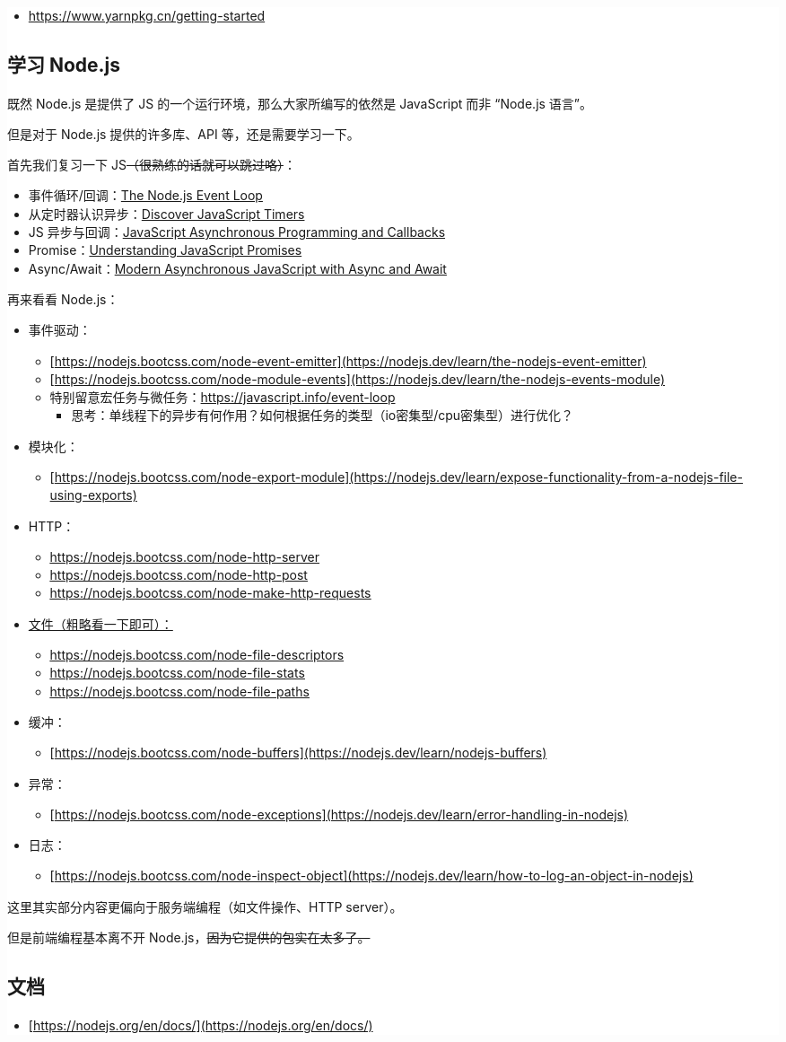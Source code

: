 - https://www.yarnpkg.cn/getting-started

## <b>学习 Node.js</b>

既然 Node.js 是提供了 JS 的一个运行环境，那么大家所编写的依然是 JavaScript 而非 “Node.js 语言”。

但是对于 Node.js 提供的许多库、API 等，还是需要学习一下。

首先我们复习一下 JS<del>（很熟练的话就可以跳过咯）</del>：

- 事件循环/回调：[The Node.js Event Loop](https://nodejs.bootcss.com/node-event-loop)
- 从定时器认识异步：[Discover JavaScript Timers](https://nodejs.bootcss.com/javascript-timers)
- JS 异步与回调：[JavaScript Asynchronous Programming and Callbacks](https://nodejs.bootcss.com/javascript-callbacks)
- Promise：[Understanding JavaScript Promises](https://nodejs.bootcss.com/javascript-promises)
- Async/Await：[Modern Asynchronous JavaScript with Async and Await](https://nodejs.bootcss.com/javascript-async-await)

再来看看 Node.js：

- 事件驱动：
    - [https://nodejs.bootcss.com/node-event-emitter](https://nodejs.dev/learn/the-nodejs-event-emitter)
    - [https://nodejs.bootcss.com/node-module-events](https://nodejs.dev/learn/the-nodejs-events-module)
    - 特别留意宏任务与微任务：https://javascript.info/event-loop
        - 思考：单线程下的异步有何作用？如何根据任务的类型（io密集型/cpu密集型）进行优化？

- 模块化：
    - [https://nodejs.bootcss.com/node-export-module](https://nodejs.dev/learn/expose-functionality-from-a-nodejs-file-using-exports)

- HTTP：
    - <u>https://nodejs.bootcss.com/node-http-server</u>
    - <u>https://nodejs.bootcss.com/node-http-post</u>
    - <u>https://nodejs.bootcss.com/node-make-http-requests</u>

- <u>文件（粗略看一下即可）：</u>
    - <u>https://nodejs.bootcss.com/node-file-descriptors</u>
    - <u>https://nodejs.bootcss.com/node-file-stats</u>
    - <u>https://nodejs.bootcss.com/node-file-paths</u>

- 缓冲：
    - [https://nodejs.bootcss.com/node-buffers](https://nodejs.dev/learn/nodejs-buffers)

- 异常：
    - [https://nodejs.bootcss.com/node-exceptions](https://nodejs.dev/learn/error-handling-in-nodejs)

- 日志：
    - [https://nodejs.bootcss.com/node-inspect-object](https://nodejs.dev/learn/how-to-log-an-object-in-nodejs)

这里其实部分内容更偏向于服务端编程（如文件操作、HTTP server）。

但是前端编程基本离不开 Node.js，<del>因为它提供的包实在太多了。</del>

## <b>文档</b>

- [https://nodejs.org/en/docs/](https://nodejs.org/en/docs/)

